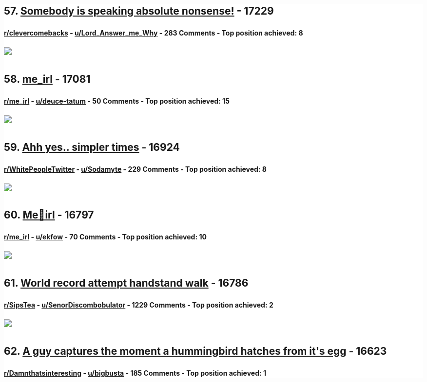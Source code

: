 ## 57. [Somebody is speaking absolute nonsense!](http://reddit.com/r/clevercomebacks/comments/1l368xd/somebody_is_speaking_absolute_nonsense/) - 17229
#### [r/clevercomebacks](http://reddit.com/r/clevercomebacks) - [u/Lord_Answer_me_Why](http://reddit.com/u/Lord_Answer_me_Why) - 283 Comments - Top position achieved: 8

<a href="https://i.redd.it/592cwj452x4f1.jpeg"><img src="https://b.thumbs.redditmedia.com/ro1UqQrRSM9gzChxJ3uC_akHardHnblYttU5kWEFJ5o.jpg"></img></a>

## 58. [me_irl](http://reddit.com/r/me_irl/comments/1l3eudo/me_irl/) - 17081
#### [r/me_irl](http://reddit.com/r/me_irl) - [u/deuce-tatum](http://reddit.com/u/deuce-tatum) - 50 Comments - Top position achieved: 15

<a href="https://i.redd.it/xiokzh2gqy4f1.jpeg"><img src="https://b.thumbs.redditmedia.com/IZbga8YW43HZbuLQfdepbrskuLGeQHBbuzFypaMp8Io.jpg"></img></a>

## 59. [Ahh yes.. simpler times](http://reddit.com/r/WhitePeopleTwitter/comments/1l39v9z/ahh_yes_simpler_times/) - 16924
#### [r/WhitePeopleTwitter](http://reddit.com/r/WhitePeopleTwitter) - [u/Sodamyte](http://reddit.com/u/Sodamyte) - 229 Comments - Top position achieved: 8

<a href="https://i.redd.it/p9inhn5xrx4f1.jpeg"><img src="https://a.thumbs.redditmedia.com/pudIzAMfYcEX89bOFpcFsKYJR_X2GfqO_7APP32TQn4.jpg"></img></a>

## 60. [Me🦍irl](http://reddit.com/r/me_irl/comments/1l2yfna/meirl/) - 16797
#### [r/me_irl](http://reddit.com/r/me_irl) - [u/ekfow](http://reddit.com/u/ekfow) - 70 Comments - Top position achieved: 10

<a href="https://i.redd.it/sbygs6iqsu4f1.jpeg"><img src="https://b.thumbs.redditmedia.com/YSqUSx3otc0EKxTsSidpTGBLYxB-W_d4quU4mF2WljM.jpg"></img></a>

## 61. [World record attempt handstand walk](http://reddit.com/r/SipsTea/comments/1l38mdc/world_record_attempt_handstand_walk/) - 16786
#### [r/SipsTea](http://reddit.com/r/SipsTea) - [u/SenorDiscombobulator](http://reddit.com/u/SenorDiscombobulator) - 1229 Comments - Top position achieved: 2

<a href="https://v.redd.it/5e0o0sa7jx4f1"><img src="https://external-preview.redd.it/dWhzNDh6ZDdqeDRmMabyxCptjdDyFiuHnrpCIzTF1Igmb0RDni1mCVZR-o0f.png?width=140&amp;height=140&amp;crop=140:140,smart&amp;format=jpg&amp;v=enabled&amp;lthumb=true&amp;s=047b9ef79a7985250fa89a632c48305320933f7b"></img></a>

## 62. [A guy captures the moment a hummingbird hatches from it's egg](http://reddit.com/r/Damnthatsinteresting/comments/1l3msfe/a_guy_captures_the_moment_a_hummingbird_hatches/) - 16623
#### [r/Damnthatsinteresting](http://reddit.com/r/Damnthatsinteresting) - [u/bigbusta](http://reddit.com/u/bigbusta) - 185 Comments - Top position achieved: 1
